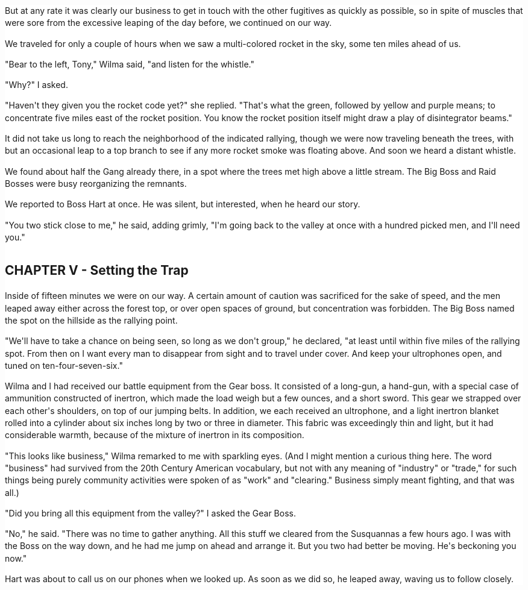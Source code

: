 But at any rate it was clearly our business to get in touch with the other fugitives as quickly as possible, so in spite of muscles that were sore from the excessive leaping of the day before, we continued on our way.

We traveled for only a couple of hours when we saw a multi-colored rocket in the sky, some ten miles ahead of us.

"Bear to the left, Tony," Wilma said, "and listen for the whistle."

"Why?" I asked.

"Haven't they given you the rocket code yet?" she replied. "That's what the green, followed by yellow and purple means; to concentrate five miles east of the rocket position. You know the rocket position itself might draw a play of disintegrator beams."

It did not take us long to reach the neighborhood of the indicated rallying, though we were now traveling beneath the trees, with but an occasional leap to a top branch to see if any more rocket smoke was floating above. And soon we heard a distant whistle.

We found about half the Gang already there, in a spot where the trees met high above a little stream. The Big Boss and Raid Bosses were busy reorganizing the remnants.

We reported to Boss Hart at once. He was silent, but interested, when he heard our story.

"You two stick close to me," he said, adding grimly, "I'm going back to the valley at once with a hundred picked men, and I'll need you."


## CHAPTER V - Setting the Trap

Inside of fifteen minutes we were on our way. A certain amount of caution was sacrificed for the sake of speed, and the men leaped away either across the forest top, or over open spaces of ground, but concentration was forbidden. The Big Boss named the spot on the hillside as the rallying point.

"We'll have to take a chance on being seen, so long as we don't group," he declared, "at least until within five miles of the rallying spot. From then on I want every man to disappear from sight and to travel under cover. And keep your ultrophones open, and tuned on ten-four-seven-six."

Wilma and I had received our battle equipment from the Gear boss. It consisted of a long-gun, a hand-gun, with a special case of ammunition constructed of inertron, which made the load weigh but a few ounces, and a short sword. This gear we strapped over each other's shoulders, on top of our jumping belts. In addition, we each received an ultrophone, and a light inertron blanket rolled into a cylinder about six inches long by two or three in diameter. This fabric was exceedingly thin and light, but it had considerable warmth, because of the mixture of inertron in its composition.

"This looks like business," Wilma remarked to me with sparkling eyes. (And I might mention a curious thing here. The word "business" had survived from the 20th Century American vocabulary, but not with any meaning of "industry" or "trade," for such things being purely community activities were spoken of as "work" and "clearing." Business simply meant fighting, and that was all.)

"Did you bring all this equipment from the valley?" I asked the Gear Boss.

"No," he said. "There was no time to gather anything. All this stuff we cleared from the Susquannas a few hours ago. I was with the Boss on the way down, and he had me jump on ahead and arrange it. But you two had better be moving. He's beckoning you now."

Hart was about to call us on our phones when we looked up. As soon as we did so, he leaped away, waving us to follow closely.
